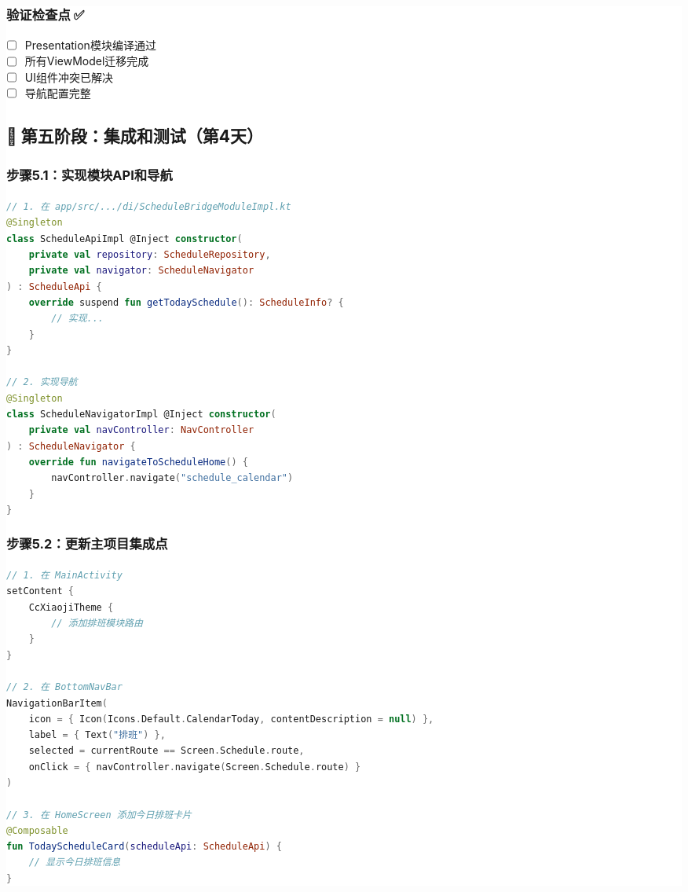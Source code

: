 ### 验证检查点 ✅
- [ ] Presentation模块编译通过
- [ ] 所有ViewModel迁移完成
- [ ] UI组件冲突已解决
- [ ] 导航配置完整

## 📝 第五阶段：集成和测试（第4天）

### 步骤5.1：实现模块API和导航
```kotlin
// 1. 在 app/src/.../di/ScheduleBridgeModuleImpl.kt
@Singleton
class ScheduleApiImpl @Inject constructor(
    private val repository: ScheduleRepository,
    private val navigator: ScheduleNavigator
) : ScheduleApi {
    override suspend fun getTodaySchedule(): ScheduleInfo? {
        // 实现...
    }
}

// 2. 实现导航
@Singleton
class ScheduleNavigatorImpl @Inject constructor(
    private val navController: NavController
) : ScheduleNavigator {
    override fun navigateToScheduleHome() {
        navController.navigate("schedule_calendar")
    }
}
```

### 步骤5.2：更新主项目集成点
```kotlin
// 1. 在 MainActivity
setContent {
    CcXiaojiTheme {
        // 添加排班模块路由
    }
}

// 2. 在 BottomNavBar
NavigationBarItem(
    icon = { Icon(Icons.Default.CalendarToday, contentDescription = null) },
    label = { Text("排班") },
    selected = currentRoute == Screen.Schedule.route,
    onClick = { navController.navigate(Screen.Schedule.route) }
)

// 3. 在 HomeScreen 添加今日排班卡片
@Composable
fun TodayScheduleCard(scheduleApi: ScheduleApi) {
    // 显示今日排班信息
}
```

